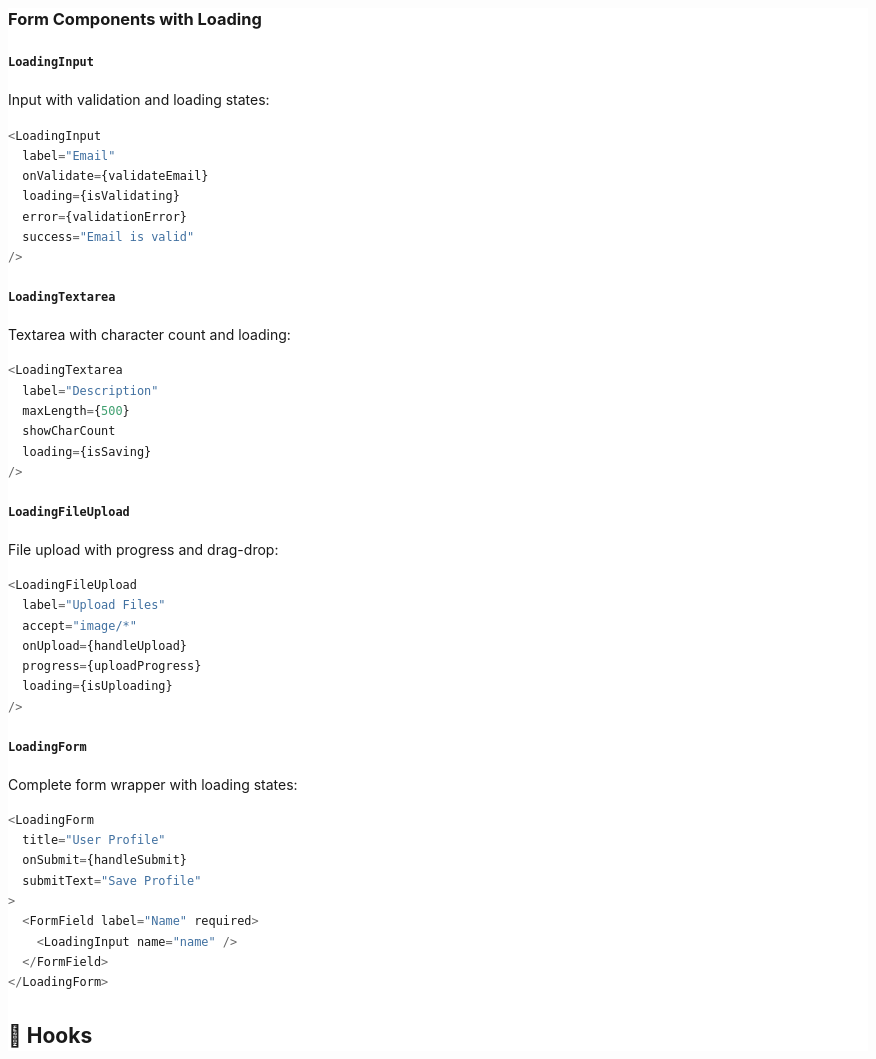 ### Form Components with Loading

#### `LoadingInput`
Input with validation and loading states:
```typescript
<LoadingInput
  label="Email"
  onValidate={validateEmail}
  loading={isValidating}
  error={validationError}
  success="Email is valid"
/>
```

#### `LoadingTextarea`
Textarea with character count and loading:
```typescript
<LoadingTextarea
  label="Description"
  maxLength={500}
  showCharCount
  loading={isSaving}
/>
```

#### `LoadingFileUpload`
File upload with progress and drag-drop:
```typescript
<LoadingFileUpload
  label="Upload Files"
  accept="image/*"
  onUpload={handleUpload}
  progress={uploadProgress}
  loading={isUploading}
/>
```

#### `LoadingForm`
Complete form wrapper with loading states:
```typescript
<LoadingForm
  title="User Profile"
  onSubmit={handleSubmit}
  submitText="Save Profile"
>
  <FormField label="Name" required>
    <LoadingInput name="name" />
  </FormField>
</LoadingForm>
```

## 🎣 Hooks
